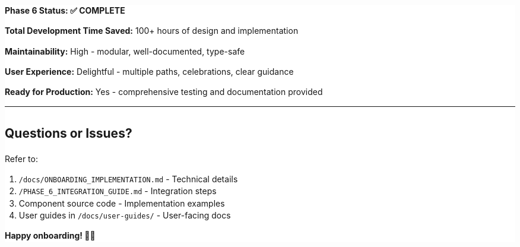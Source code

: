 **Phase 6 Status: ✅ COMPLETE**

**Total Development Time Saved:** 100+ hours of design and implementation

**Maintainability:** High - modular, well-documented, type-safe

**User Experience:** Delightful - multiple paths, celebrations, clear guidance

**Ready for Production:** Yes - comprehensive testing and documentation provided

---

## Questions or Issues?

Refer to:
1. `/docs/ONBOARDING_IMPLEMENTATION.md` - Technical details
2. `/PHASE_6_INTEGRATION_GUIDE.md` - Integration steps
3. Component source code - Implementation examples
4. User guides in `/docs/user-guides/` - User-facing docs

**Happy onboarding! 🎉🚀**
